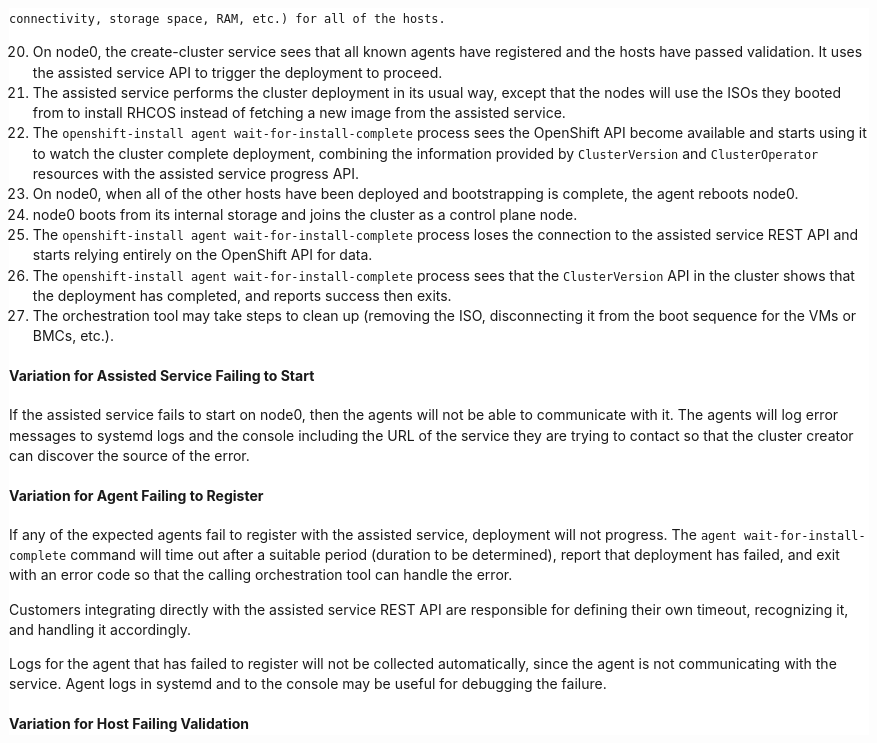     connectivity, storage space, RAM, etc.) for all of the hosts.
20. On node0, the create-cluster service sees that all known agents
    have registered and the hosts have passed validation. It uses the
    assisted service API to trigger the deployment to proceed.
21. The assisted service performs the cluster deployment in its usual
    way, except that the nodes will use the ISOs they booted from to
    install RHCOS instead of fetching a new image from the assisted
    service.
22. The `openshift-install agent wait-for-install-complete` process sees the OpenShift
    API become available and starts using it to watch the cluster
    complete deployment, combining the information provided by
    `ClusterVersion` and `ClusterOperator` resources with the assisted
    service progress API.
23. On node0, when all of the other hosts have been deployed and
    bootstrapping is complete, the agent reboots node0.
24. node0 boots from its internal storage and joins the cluster as a
    control plane node.
25. The `openshift-install agent wait-for-install-complete` process loses
    the connection to the assisted service REST API and starts relying
    entirely on the OpenShift API for data.
26. The `openshift-install agent wait-for-install-complete` process sees that the
    `ClusterVersion` API in the cluster shows that the deployment has
    completed, and reports success then exits.
27. The orchestration tool may take steps to clean up (removing the
    ISO, disconnecting it from the boot sequence for the VMs or BMCs,
    etc.).

#### Variation for Assisted Service Failing to Start

If the assisted service fails to start on node0, then the agents will
not be able to communicate with it. The agents will log error messages
to systemd logs and the console including the URL of the service they
are trying to contact so that the cluster creator can discover the
source of the error.

#### Variation for Agent Failing to Register

If any of the expected agents fail to register with the assisted
service, deployment will not progress. The `agent wait-for-install-complete` command
will time out after a suitable period (duration to be determined),
report that deployment has failed, and exit with an error code so that
the calling orchestration tool can handle the error.

Customers integrating directly with the assisted service REST API are
responsible for defining their own timeout, recognizing it, and
handling it accordingly.

Logs for the agent that has failed to register will not be collected
automatically, since the agent is not communicating with the
service. Agent logs in systemd and to the console may be useful for
debugging the failure.

#### Variation for Host Failing Validation
